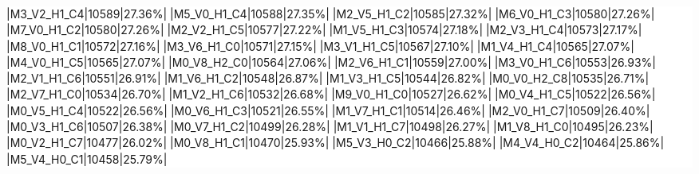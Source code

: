 |M3_V2_H1_C4|10589|27.36%|
|M5_V0_H1_C4|10588|27.35%|
|M2_V5_H1_C2|10585|27.32%|
|M6_V0_H1_C3|10580|27.26%|
|M7_V0_H1_C2|10580|27.26%|
|M2_V2_H1_C5|10577|27.22%|
|M1_V5_H1_C3|10574|27.18%|
|M2_V3_H1_C4|10573|27.17%|
|M8_V0_H1_C1|10572|27.16%|
|M3_V6_H1_C0|10571|27.15%|
|M3_V1_H1_C5|10567|27.10%|
|M1_V4_H1_C4|10565|27.07%|
|M4_V0_H1_C5|10565|27.07%|
|M0_V8_H2_C0|10564|27.06%|
|M2_V6_H1_C1|10559|27.00%|
|M3_V0_H1_C6|10553|26.93%|
|M2_V1_H1_C6|10551|26.91%|
|M1_V6_H1_C2|10548|26.87%|
|M1_V3_H1_C5|10544|26.82%|
|M0_V0_H2_C8|10535|26.71%|
|M2_V7_H1_C0|10534|26.70%|
|M1_V2_H1_C6|10532|26.68%|
|M9_V0_H1_C0|10527|26.62%|
|M0_V4_H1_C5|10522|26.56%|
|M0_V5_H1_C4|10522|26.56%|
|M0_V6_H1_C3|10521|26.55%|
|M1_V7_H1_C1|10514|26.46%|
|M2_V0_H1_C7|10509|26.40%|
|M0_V3_H1_C6|10507|26.38%|
|M0_V7_H1_C2|10499|26.28%|
|M1_V1_H1_C7|10498|26.27%|
|M1_V8_H1_C0|10495|26.23%|
|M0_V2_H1_C7|10477|26.02%|
|M0_V8_H1_C1|10470|25.93%|
|M5_V3_H0_C2|10466|25.88%|
|M4_V4_H0_C2|10464|25.86%|
|M5_V4_H0_C1|10458|25.79%|